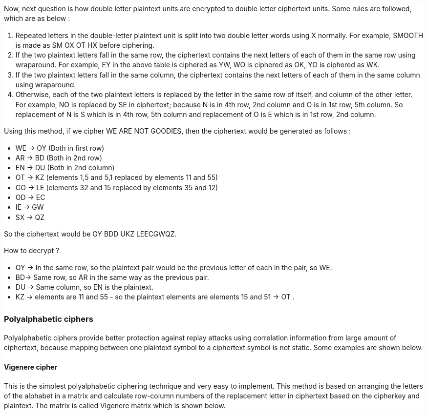 
Now, next question is how double letter plaintext units are encrypted to double letter ciphertext units. Some rules are followed, which are as below :<br />
1. Repeated letters in the double-letter plaintext unit is split into two double letter words using X normally. For example, SMOOTH is made as SM OX OT HX before ciphering.
2. If the two plaintext letters fall in the same row, the ciphertext contains the next letters of each of them in the same row using wraparound. For example, EY in the above table is ciphered as YW, WO is ciphered as OK, YO is ciphered as WK.
3. If the two plaintext letters fall in the same column, the ciphertext contains the next letters of each of them in the same column using wraparound.
4. Otherwise, each of the two plaintext letters is replaced by the letter in the same row of itself, and column of the other letter. For example, NO is replaced by SE in ciphertext; because N is in 4th row, 2nd column and O is in 1st row, 5th column. So replacement of N is S which is in 4th row, 5th column and replacement of O is E which is in 1st row, 2nd column.

Using this method, if we cipher WE ARE NOT GOODIES, then the ciphertext would be generated as follows :
- WE -> OY (Both in first row)
- AR -> BD (Both in 2nd row)
- EN -> DU (Both in 2nd column)
- OT -> KZ (elements 1,5 and 5,1 replaced by elements 11 and 55)
- GO -> LE (elements 32 and 15 replaced by elements 35 and 12)
- OD -> EC
- IE -> GW
- SX -> QZ

So the ciphertext would be OY BDD UKZ LEECGWQZ.

How to decrypt ?
- OY -> In the same row, so the plaintext pair would be the previous letter of each in the pair, so WE.
- BD-> Same row, so AR in the same way as the previous pair.
- DU -> Same column, so EN is the plaintext.
- KZ -> elements are 11 and 55 - so the plaintext elements are elements 15 and 51 -> OT .

### Polyalphabetic ciphers
Polyalphabetic ciphers provide better protection against replay attacks using correlation information from large amount of ciphertext, because mapping between one plaintext symbol to a ciphertext symbol is not static. Some examples are shown below.

#### Vigenere cipher
This is the simplest polyalphabetic ciphering technique and very easy to implement. This method is based on arranging the letters of the alphabet in a matrix and  calculate row-column numbers of the replacement letter in ciphertext based on the cipherkey and plaintext. The matrix is called Vigenere matrix which is shown below.

<p align="center">